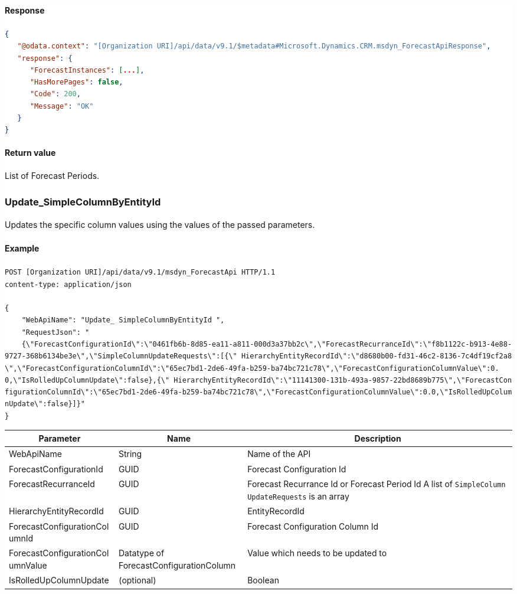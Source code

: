 #### Response

```json
{
   "@odata.context": "[Organization URI]/api/data/v9.1/$metadata#Microsoft.Dynamics.CRM.msdyn_ForecastApiResponse",
   "response": {
      "ForecastInstances": [...],
      "HasMorePages": false,
      "Code": 200,
      "Message": "OK"
   }
}
```

#### Return value

List of Forecast Periods.

### Update_SimpleColumnByEntityId

Updates the specific column values using the values of the passed parameters.

#### Example

```http
POST [Organization URI]/api/data/v9.1/msdyn_ForecastApi HTTP/1.1
content-type: application/json

{
    "WebApiName": "Update_ SimpleColumnByEntityId ",
    "RequestJson": "
    {\"ForecastConfigurationId\":\"0461fb6b-8d85-ea11-a811-000d3a37bb2c\",\"ForecastRecurranceId\":\"f8b1122c-b913-4e88-9727-368b6134be3e\",\"SimpleColumnUpdateRequests\":[{\" HierarchyEntityRecordId\":\"d8680b00-fd31-46c2-8136-7c4df19cf2a8\",\"ForecastConfigurationColumnId\":\"65ec7bd1-2de6-49fa-b259-ba74bc721c78\",\"ForecastConfigurationColumnValue\":0.0,\"IsRolledUpColumnUpdate\":false},{\" HierarchyEntityRecordId\":\"11141300-131b-493a-9857-22bd8689b775\",\"ForecastConfigurationColumnId\":\"65ec7bd1-2de6-49fa-b259-ba74bc721c78\",\"ForecastConfigurationColumnValue\":0.0,\"IsRolledUpColumnUpdate\":false}]}"
}
```
|Parameter|Name|Description|
|----|----|----|
|WebApiName|String|Name of the API|
|ForecastConfigurationId|GUID|Forecast Configuration Id|
|ForecastRecurranceId|GUID|Forecast Recurrance Id or Forecast Period Id A list of `SimpleColumnUpdateRequests` is an array|
|HierarchyEntityRecordId|GUID|EntityRecordId|
|ForecastConfigurationColumnId|GUID|Forecast Configuration Column Id|
|ForecastConfigurationColumnValue|Datatype of ForecastConfigurationColumn|Value which needs to be updated to|
|IsRolledUpColumnUpdate|(optional)|Boolean|`True` if the value is updated for the rolled up column, `False` if the value is update for aggregate column|
